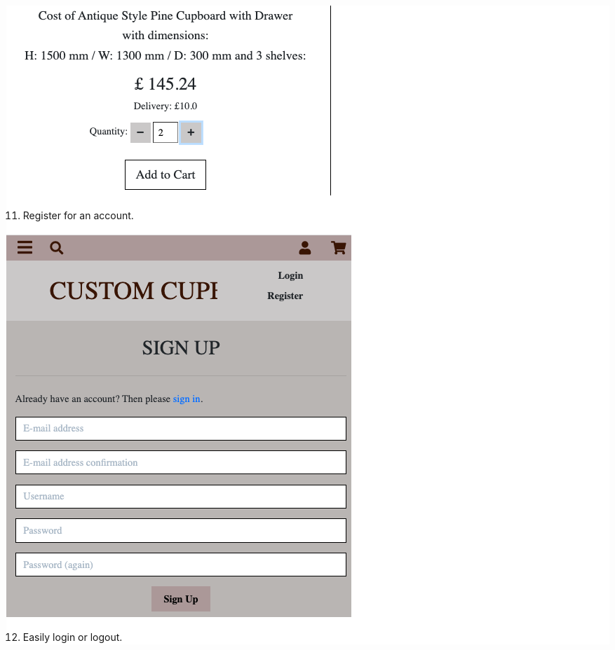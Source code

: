 ![User Stories10](media/readme/userstories/us10.png "User Stories10")

11. Register for an account.

![User Stories11](media/readme/userstories/us11.png "User Stories11")

12. Easily login or logout.
